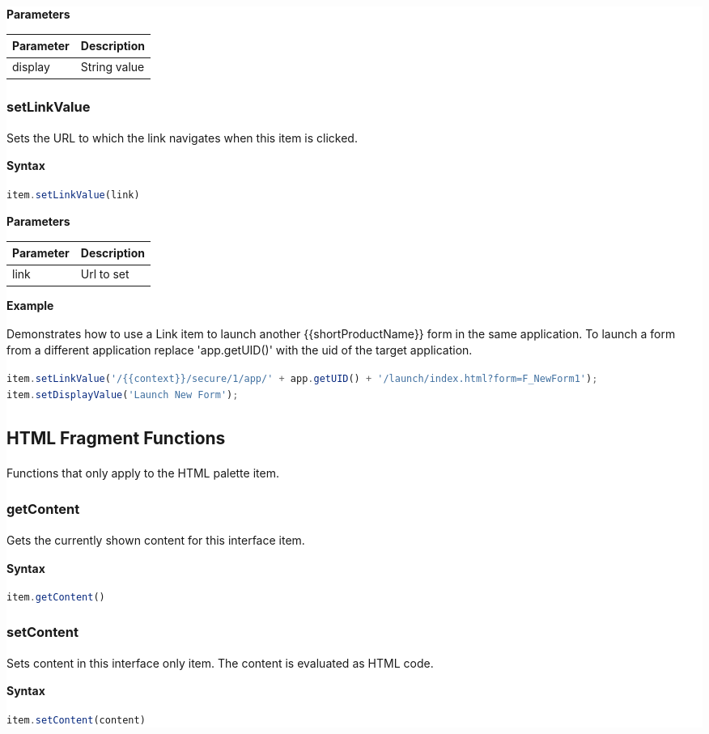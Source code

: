 **Parameters**

| Parameter     | Description |
| :------------ | :---------- |
| display       | String value |

### setLinkValue

Sets the URL to which the link navigates when this item is clicked.

**Syntax**

```javascript
item.setLinkValue(link)
```

**Parameters**

| Parameter     | Description |
| :------------ | :---------- |
| link          | Url to set |

**Example**

Demonstrates how to use a Link item to launch another {{shortProductName}} form in the same application. To launch a form from a different application replace 'app.getUID()' with the uid of the target application.

```javascript
item.setLinkValue('/{{context}}/secure/1/app/' + app.getUID() + '/launch/index.html?form=F_NewForm1');
item.setDisplayValue('Launch New Form');
```

## HTML Fragment Functions

Functions that only apply to the HTML palette item.

### getContent

Gets the currently shown content for this interface item.

**Syntax**

```javascript
item.getContent()
```

### setContent

Sets content in this interface only item. The content is evaluated as HTML code.

**Syntax**

```javascript
item.setContent(content)
```

